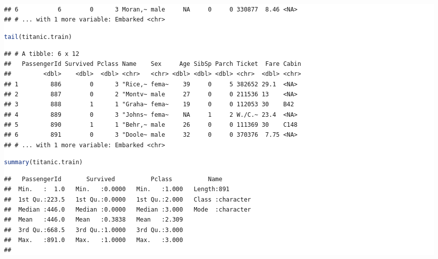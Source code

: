     ## 6           6        0      3 Moran,~ male     NA     0     0 330877  8.46 <NA> 
    ## # ... with 1 more variable: Embarked <chr>

``` r
tail(titanic.train)
```

    ## # A tibble: 6 x 12
    ##   PassengerId Survived Pclass Name    Sex     Age SibSp Parch Ticket  Fare Cabin
    ##         <dbl>    <dbl>  <dbl> <chr>   <chr> <dbl> <dbl> <dbl> <chr>  <dbl> <chr>
    ## 1         886        0      3 "Rice,~ fema~    39     0     5 382652 29.1  <NA> 
    ## 2         887        0      2 "Montv~ male     27     0     0 211536 13    <NA> 
    ## 3         888        1      1 "Graha~ fema~    19     0     0 112053 30    B42  
    ## 4         889        0      3 "Johns~ fema~    NA     1     2 W./C.~ 23.4  <NA> 
    ## 5         890        1      1 "Behr,~ male     26     0     0 111369 30    C148 
    ## 6         891        0      3 "Doole~ male     32     0     0 370376  7.75 <NA> 
    ## # ... with 1 more variable: Embarked <chr>

``` r
summary(titanic.train)
```

    ##   PassengerId       Survived          Pclass          Name          
    ##  Min.   :  1.0   Min.   :0.0000   Min.   :1.000   Length:891        
    ##  1st Qu.:223.5   1st Qu.:0.0000   1st Qu.:2.000   Class :character  
    ##  Median :446.0   Median :0.0000   Median :3.000   Mode  :character  
    ##  Mean   :446.0   Mean   :0.3838   Mean   :2.309                     
    ##  3rd Qu.:668.5   3rd Qu.:1.0000   3rd Qu.:3.000                     
    ##  Max.   :891.0   Max.   :1.0000   Max.   :3.000                     
    ##                                                                     